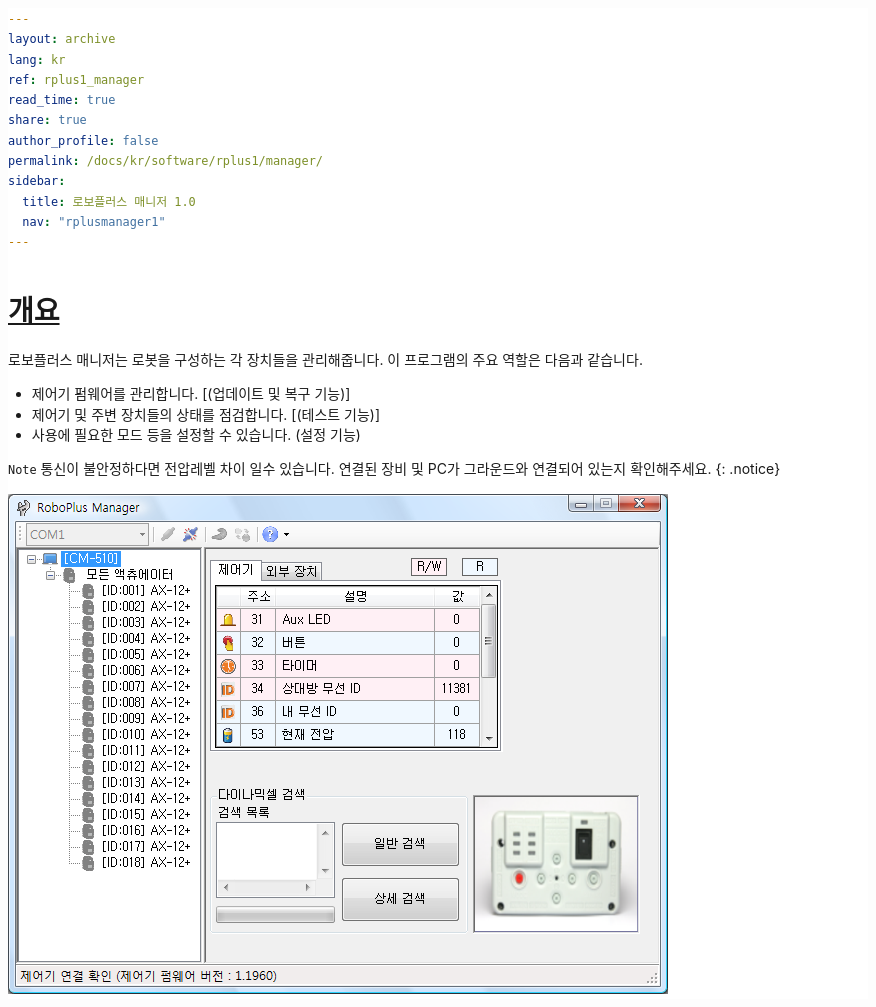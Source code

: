 ```yaml
---
layout: archive
lang: kr
ref: rplus1_manager
read_time: true
share: true
author_profile: false
permalink: /docs/kr/software/rplus1/manager/
sidebar:
  title: 로보플러스 매니저 1.0
  nav: "rplusmanager1"
---
```


# [개요](#개요)

로보플러스 매니저는 로봇을 구성하는 각 장치들을 관리해줍니다. 이 프로그램의 주요 역할은 다음과 같습니다.

- 제어기 펌웨어를 관리합니다. [(업데이트 및 복구 기능)]
- 제어기 및 주변 장치들의 상태를 점검합니다. [(테스트 기능)]
- 사용에 필요한 모드 등을 설정할 수 있습니다. (설정 기능)

`Note` 통신이 불안정하다면 전압레벨 차이 일수 있습니다. 연결된 장비 및 PC가 그라운드와 연결되어 있는지 확인해주세요.
{: .notice}

![img](/assets/images/sw/rplus1/manager/roboplus_manager.png)


[ID 바꾸기]: /docs/kr/edu/bioloid/beginner/#다이나믹셀-관리하기
[동작모드 바꾸기]: /docs/kr/edu/bioloid/beginner/#다이나믹셀-관리하기
[동작모드 바꾸기]: /docs/kr/edu/bioloid/beginner/#다이나믹셀-관리하기
[온도]: /docs/kr/software/rplus1/task/programming_02/#온도
[전압]: /docs/kr/software/rplus1/task/programming_02/#전압
[모터 켜기]: /docs/kr/software/rplus1/task/programming_02/#모터-켜기
[LED]: /docs/kr/software/rplus1/task/programming_02/#led
[CW/CCW Margin]: /docs/kr/software/rplus1/task/programming_02/#cwccw-margin
[CW/CCW Slope]: /docs/kr/software/rplus1/task/programming_02/#cwccw-slope
[목표 위치]: /docs/kr/software/rplus1/task/programming_02/#목표-위치
[이동 속도]: /docs/kr/software/rplus1/task/programming_02/#이동-속도
[힘 조절]: /docs/kr/software/rplus1/task/programming_02/#힘-조절
[현재 위치]: /docs/kr/software/rplus1/task/programming_02/#현재-위치
[현재 속도]: /docs/kr/software/rplus1/task/programming_02/#현재-속도
[현재 하중]: /docs/kr/software/rplus1/task/programming_02/#현재-하중
[움직임 유무]: /docs/kr/software/rplus1/task/programming_02/#움직임-유무
[PID Gain]: /docs/kr/software/rplus1/task/programming_02/#pid-제어
[왼쪽/중앙/오른쪽 거리센서값]: /docs/kr/software/rplus1/task/programming_02/#거리센서-값
[왼쪽/중앙/오른쪽 조명 밝기]: /docs/kr/software/rplus1/task/programming_02/#조명-밝기
[물체 감지]: /docs/kr/software/rplus1/task/programming_02/#물체감지
[물체 감지 기준값]: /docs/kr/software/rplus1/task/programming_02/#물체감지-기준값
[조명 감지]: /docs/kr/software/rplus1/task/programming_02/#조명감지
[조명 감지 기준값]: /docs/kr/software/rplus1/task/programming_02/#조명감지-기준값
[소리 크기]: /docs/kr/software/rplus1/task/programming_02/#소리-크기
[최대 소리 크기]: /docs/kr/software/rplus1/task/programming_02/#최대-소리-크기
[소리 감지 횟수]: /docs/kr/software/rplus1/task/programming_02/#소리감지-횟수
[버저 음계]: /docs/kr/software/rplus1/task/programming_02/#부저-음계
[버저 울림 시간]: /docs/kr/software/rplus1/task/programming_02/#부저-울림시간
[적외선 센서값]: /docs/kr/software/rplus1/task/programming_02/#적외선-센서-값
[감지 기준값 자동 설정]: /docs/kr/software/rplus1/task/programming_02/#감지-기준값-자동설정
[적외선 물체 감지 유무]: /docs/kr/software/rplus1/task/programming_02/#적외선-물체감지
[업데이트 및 복구 기능]: #펌웨어-복구
[테스트 기능]: #다이나믹셀
[제어기 정보]: /docs/kr/parts/controller/controller_compatibility/
[제어기별 관리방법]: #제어기
[펌웨어복구]: #펌웨어-복구
[OpenCM9.04 펌웨어복구]: /docs/kr/software/opencm_ide/getting_started/#복구-모드
[CM150, CM200 해결방법]: /docs/kr/parts/controller/cm-150/#???
[OpenCM9.04 해결방법]: /docs/kr/parts/controller/opencm904/#???
[제어기 펌웨어 업데이트]: #펌웨어-업데이트
[Zig2Serial - Zig100 연결하기]: /docs/kr/parts/communication/zig2serial/#사용-방법